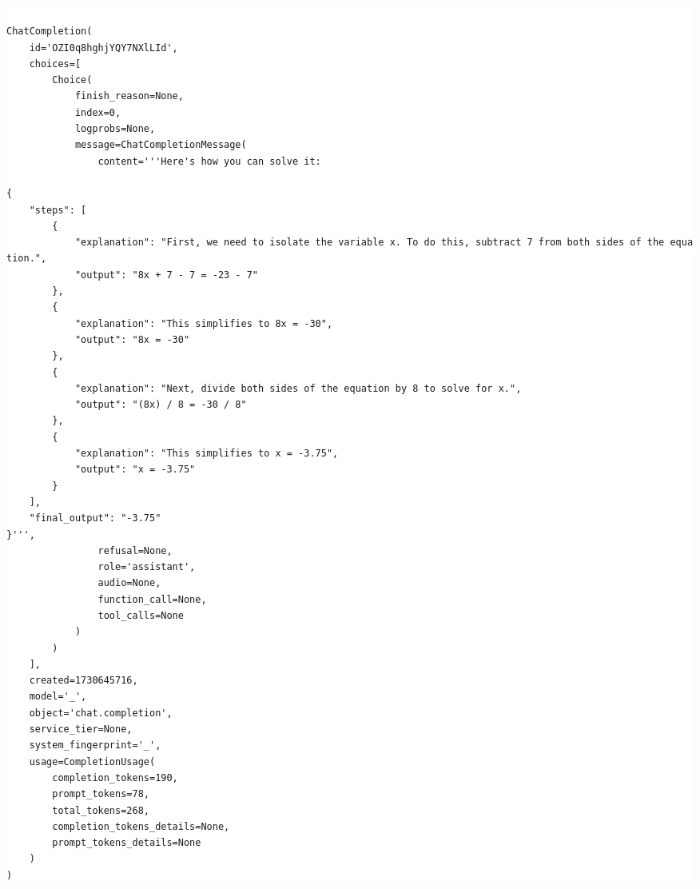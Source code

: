 ```

ChatCompletion(
    id='OZI0q8hghjYQY7NXlLId',
    choices=[
        Choice(
            finish_reason=None,
            index=0,
            logprobs=None,
            message=ChatCompletionMessage(
                content='''Here's how you can solve it:

{
    "steps": [
        {
            "explanation": "First, we need to isolate the variable x. To do this, subtract 7 from both sides of the equation.",
            "output": "8x + 7 - 7 = -23 - 7"
        },
        {
            "explanation": "This simplifies to 8x = -30",
            "output": "8x = -30"
        },
        {
            "explanation": "Next, divide both sides of the equation by 8 to solve for x.",
            "output": "(8x) / 8 = -30 / 8"
        },
        {
            "explanation": "This simplifies to x = -3.75",
            "output": "x = -3.75"
        }
    ],
    "final_output": "-3.75"
}''',
                refusal=None,
                role='assistant',
                audio=None,
                function_call=None,
                tool_calls=None
            )
        )
    ],
    created=1730645716,
    model='_',
    object='chat.completion',
    service_tier=None,
    system_fingerprint='_',
    usage=CompletionUsage(
        completion_tokens=190,
        prompt_tokens=78,
        total_tokens=268,
        completion_tokens_details=None,
        prompt_tokens_details=None
    )
)
```
